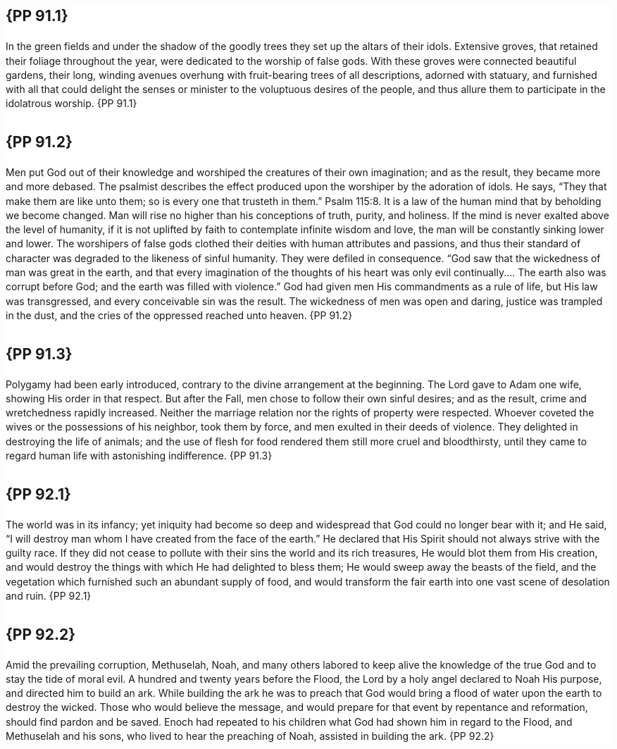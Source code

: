 ## {PP 91.1}

In the green fields and under the shadow of the goodly trees they set up the altars of their idols. Extensive groves, that retained their foliage throughout the year, were dedicated to the worship of false gods. With these groves were connected beautiful gardens, their long, winding avenues overhung with fruit-bearing trees of all descriptions, adorned with statuary, and furnished with all that could delight the senses or minister to the voluptuous desires of the people, and thus allure them to participate in the idolatrous worship. {PP 91.1}

## {PP 91.2}

Men put God out of their knowledge and worshiped the creatures of their own imagination; and as the result, they became more and more debased. The psalmist describes the effect produced upon the worshiper by the adoration of idols. He says, “They that make them are like unto them; so is every one that trusteth in them.” Psalm 115:8. It is a law of the human mind that by beholding we become changed. Man will rise no higher than his conceptions of truth, purity, and holiness. If the mind is never exalted above the level of humanity, if it is not uplifted by faith to contemplate infinite wisdom and love, the man will be constantly sinking lower and lower. The worshipers of false gods clothed their deities with human attributes and passions, and thus their standard of character was degraded to the likeness of sinful humanity. They were defiled in consequence. “God saw that the wickedness of man was great in the earth, and that every imagination of the thoughts of his heart was only evil continually.... The earth also was corrupt before God; and the earth was filled with violence.” God had given men His commandments as a rule of life, but His law was transgressed, and every conceivable sin was the result. The wickedness of men was open and daring, justice was trampled in the dust, and the cries of the oppressed reached unto heaven. {PP 91.2}

## {PP 91.3}

Polygamy had been early introduced, contrary to the divine arrangement at the beginning. The Lord gave to Adam one wife, showing His order in that respect. But after the Fall, men chose to follow their own sinful desires; and as the result, crime and wretchedness rapidly increased. Neither the marriage relation nor the rights of property were respected. Whoever coveted the wives or the possessions of his neighbor, took them by force, and men exulted in their deeds of violence. They delighted in destroying the life of animals; and the use of flesh for food rendered them still more cruel and bloodthirsty, until they came to regard human life with astonishing indifference. {PP 91.3}

## {PP 92.1}

The world was in its infancy; yet iniquity had become so deep and widespread that God could no longer bear with it; and He said, “I will destroy man whom I have created from the face of the earth.” He declared that His Spirit should not always strive with the guilty race. If they did not cease to pollute with their sins the world and its rich treasures, He would blot them from His creation, and would destroy the things with which He had delighted to bless them; He would sweep away the beasts of the field, and the vegetation which furnished such an abundant supply of food, and would transform the fair earth into one vast scene of desolation and ruin. {PP 92.1}

## {PP 92.2}

Amid the prevailing corruption, Methuselah, Noah, and many others labored to keep alive the knowledge of the true God and to stay the tide of moral evil. A hundred and twenty years before the Flood, the Lord by a holy angel declared to Noah His purpose, and directed him to build an ark. While building the ark he was to preach that God would bring a flood of water upon the earth to destroy the wicked. Those who would believe the message, and would prepare for that event by repentance and reformation, should find pardon and be saved. Enoch had repeated to his children what God had shown him in regard to the Flood, and Methuselah and his sons, who lived to hear the preaching of Noah, assisted in building the ark. {PP 92.2}
